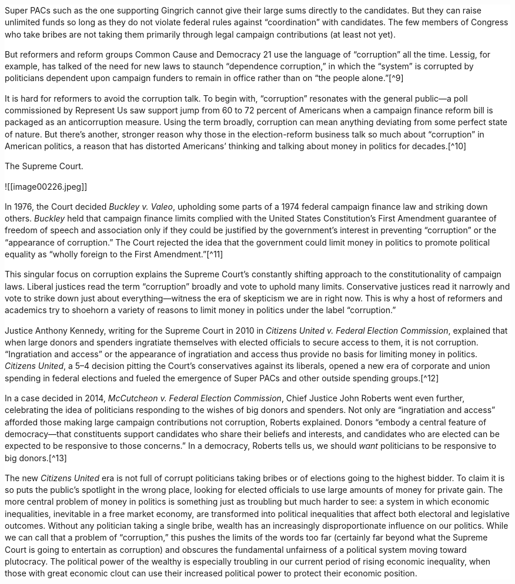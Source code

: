 Super PACs such as the one supporting Gingrich cannot give their large sums directly to the candidates. But they can raise unlimited funds so long as they do not violate federal rules against “coordination” with candidates. The few members of Congress who take bribes are not taking them primarily through legal campaign contributions (at least not yet).

But reformers and reform groups Common Cause and Democracy 21 use the language of “corruption” all the time. Lessig, for example, has talked of the need for new laws to staunch “dependence corruption,” in which the “system” is corrupted by politicians dependent upon campaign funders to remain in office rather than on “the people alone.”[^9]

It is hard for reformers to avoid the corruption talk. To begin with, “corruption” resonates with the general public—a poll commissioned by Represent Us saw support jump from 60 to 72 percent of Americans when a campaign finance reform bill is packaged as an anticorruption measure. Using the term broadly, corruption can mean anything deviating from some perfect state of nature. But there’s another, stronger reason why those in the election-reform business talk so much about “corruption” in American politics, a reason that has distorted Americans’ thinking and talking about money in politics for decades.[^10]

The Supreme Court.

![[image00226.jpeg]]

In 1976, the Court decided _Buckley v. Valeo_, upholding some parts of a 1974 federal campaign finance law and striking down others. _Buckley_ held that campaign finance limits complied with the United States Constitution’s First Amendment guarantee of freedom of speech and association only if they could be justified by the government’s interest in preventing “corruption” or the “appearance of corruption.” The Court rejected the idea that the government could limit money in politics to promote political equality as “wholly foreign to the First Amendment.”[^11]

This singular focus on corruption explains the Supreme Court’s constantly shifting approach to the constitutionality of campaign laws. Liberal justices read the term “corruption” broadly and vote to uphold many limits. Conservative justices read it narrowly and vote to strike down just about everything—witness the era of skepticism we are in right now. This is why a host of reformers and academics try to shoehorn a variety of reasons to limit money in politics under the label “corruption.”

Justice Anthony Kennedy, writing for the Supreme Court in 2010 in _Citizens United v. Federal Election Commission_, explained that when large donors and spenders ingratiate themselves with elected officials to secure access to them, it is not corruption. “Ingratiation and access” or the appearance of ingratiation and access thus provide no basis for limiting money in politics. _Citizens United_, a 5–4 decision pitting the Court’s conservatives against its liberals, opened a new era of corporate and union spending in federal elections and fueled the emergence of Super PACs and other outside spending groups.[^12]

In a case decided in 2014, _McCutcheon v. Federal Election Commission_, Chief Justice John Roberts went even further, celebrating the idea of politicians responding to the wishes of big donors and spenders. Not only are “ingratiation and access” afforded those making large campaign contributions not corruption, Roberts explained. Donors “embody a central feature of democracy—that constituents support candidates who share their beliefs and interests, and candidates who are elected can be expected to be responsive to those concerns.” In a democracy, Roberts tells us, we should _want_ politicians to be responsive to big donors.[^13]

The new _Citizens United_ era is not full of corrupt politicians taking bribes or of elections going to the highest bidder. To claim it is so puts the public’s spotlight in the wrong place, looking for elected officials to use large amounts of money for private gain. The more central problem of money in politics is something just as troubling but much harder to see: a system in which economic inequalities, inevitable in a free market economy, are transformed into political inequalities that affect both electoral and legislative outcomes. Without any politician taking a single bribe, wealth has an increasingly disproportionate influence on our politics. While we can call that a problem of “corruption,” this pushes the limits of the words too far (certainly far beyond what the Supreme Court is going to entertain as corruption) and obscures the fundamental unfairness of a political system moving toward plutocracy. The political power of the wealthy is especially troubling in our current period of rising economic inequality, when those with great economic clout can use their increased political power to protect their economic position.
